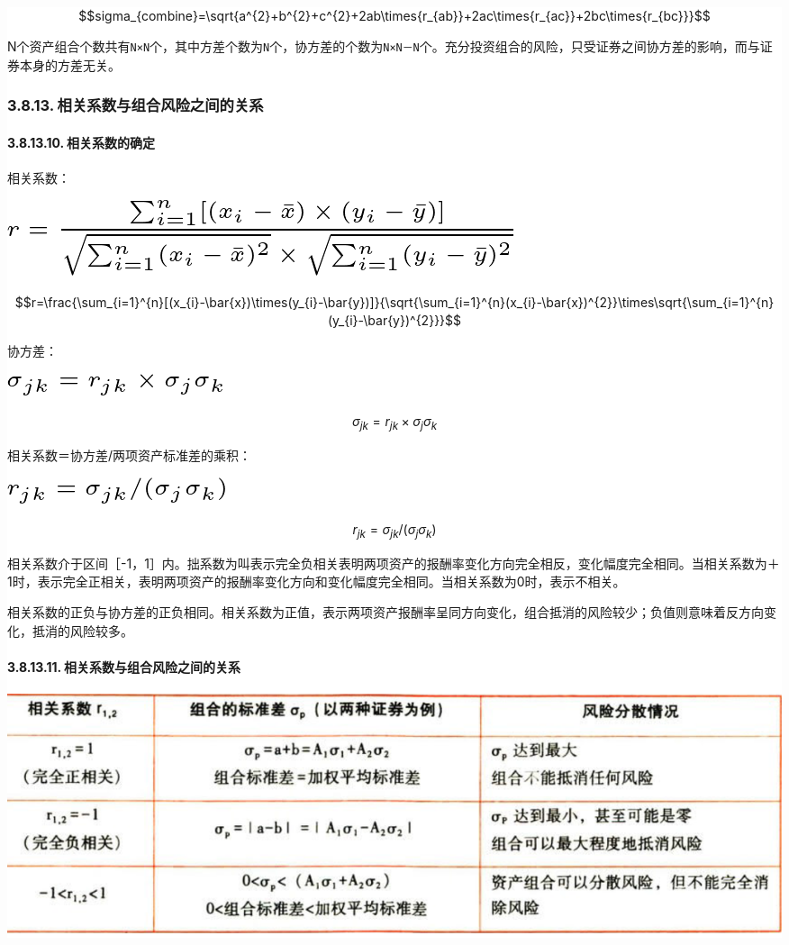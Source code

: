 $$sigma_{combine}=\sqrt{a^{2}+b^{2}+c^{2}+2ab\times{r_{ab}}+2ac\times{r_{ac}}+2bc\times{r_{bc}}}$$

N个资产组合个数共有`N×N`个，其中方差个数为`N`个，协方差的个数为`N×N－N`个。充分投资组合的风险，只受证券之间协方差的影响，而与证券本身的方差无关。

### 3.8.13. 相关系数与组合风险之间的关系

#### 3.8.13.10. 相关系数的确定

相关系数：

![](media/4ed363752eb5b3ea8eaf44db471100e0.png)

$$r=\frac{\sum_{i=1}^{n}[(x_{i}-\bar{x})\times(y_{i}-\bar{y})]}{\sqrt{\sum_{i=1}^{n}(x_{i}-\bar{x})^{2}}\times\sqrt{\sum_{i=1}^{n}(y_{i}-\bar{y})^{2}}}$$

协方差：

![](media/aea0b625ce147731ab14365f11659f19.png)

$$\sigma_{jk}=r_{jk}\times\sigma_{j}\sigma_{k}$$

相关系数＝协方差/两项资产标准差的乘积：

![](media/ba7d2eaed0393284e56d75e1247d16a8.png)

$$r_{jk}=\sigma_{jk}/(\sigma_{j}\sigma_{k})$$

相关系数介于区间［-1，1］内。拙系数为叫表示完全负相关表明两项资产的报酬率变化方向完全相反，变化幅度完全相同。当相关系数为＋1时，表示完全正相关，表明两项资产的报酬率变化方向和变化幅度完全相同。当相关系数为0时，表示不相关。

相关系数的正负与协方差的正负相同。相关系数为正值，表示两项资产报酬率呈同方向变化，组合抵消的风险较少；负值则意味着反方向变化，抵消的风险较多。

#### 3.8.13.11. 相关系数与组合风险之间的关系

![](media/46d18afe19728a5b9ca8abc8c8d21b55.png)
